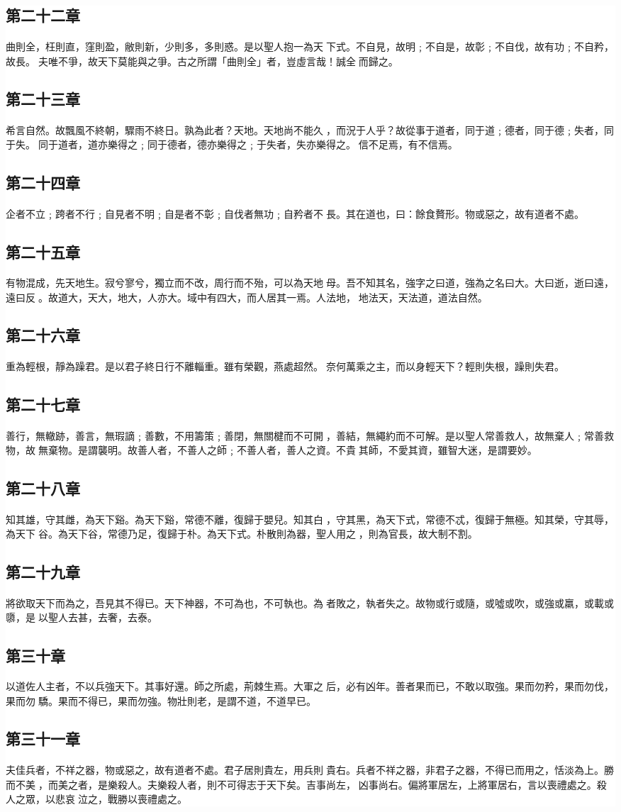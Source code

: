 <h2 class="chinese-heading">第二十二章</h2>

曲則全，枉則直，窪則盈，敝則新，少則多，多則惑。是以聖人抱一為天
下式。不自見，故明﹔不自是，故彰﹔不自伐，故有功﹔不自矜，故長。
夫唯不爭，故天下莫能與之爭。古之所謂「曲則全」者，豈虛言哉！誠全
而歸之。

<h2 class="chinese-heading">第二十三章</h2>

希言自然。故飄風不終朝，驟雨不終日。孰為此者？天地。天地尚不能久
，而況于人乎？故從事于道者，同于道﹔德者，同于德﹔失者，同于失。
同于道者，道亦樂得之﹔同于德者，德亦樂得之﹔于失者，失亦樂得之。
信不足焉，有不信焉。

<h2 class="chinese-heading">第二十四章</h2>

企者不立﹔跨者不行﹔自見者不明﹔自是者不彰﹔自伐者無功﹔自矜者不
長。其在道也，曰：餘食贅形。物或惡之，故有道者不處。

<h2 class="chinese-heading">第二十五章</h2>

有物混成，先天地生。寂兮寥兮，獨立而不改，周行而不殆，可以為天地
母。吾不知其名，強字之曰道，強為之名曰大。大曰逝，逝曰遠，遠曰反
。故道大，天大，地大，人亦大。域中有四大，而人居其一焉。人法地，
地法天，天法道，道法自然。

<h2 class="chinese-heading">第二十六章</h2>

重為輕根，靜為躁君。是以君子終日行不離輜重。雖有榮觀，燕處超然。
奈何萬乘之主，而以身輕天下？輕則失根，躁則失君。

<h2 class="chinese-heading">第二十七章</h2>

善行，無轍跡，善言，無瑕謫﹔善數，不用籌策﹔善閉，無關楗而不可開
，善結，無繩約而不可解。是以聖人常善救人，故無棄人﹔常善救物，故
無棄物。是謂襲明。故善人者，不善人之師﹔不善人者，善人之資。不貴
其師，不愛其資，雖智大迷，是謂要妙。

<h2 class="chinese-heading">第二十八章</h2>

知其雄，守其雌，為天下谿。為天下谿，常德不離，復歸于嬰兒。知其白
，守其黑，為天下式，常德不忒，復歸于無極。知其榮，守其辱，為天下
谷。為天下谷，常德乃足，復歸于朴。為天下式。朴散則為器，聖人用之
，則為官長，故大制不割。

<h2 class="chinese-heading">第二十九章</h2>

將欲取天下而為之，吾見其不得已。天下神器，不可為也，不可執也。為
者敗之，執者失之。故物或行或隨，或噓或吹，或強或羸，或載或隳，是
以聖人去甚，去奢，去泰。

<h2 class="chinese-heading">第三十章</h2>

以道佐人主者，不以兵強天下。其事好還。師之所處，荊棘生焉。大軍之
后，必有凶年。善者果而已，不敢以取強。果而勿矜，果而勿伐，果而勿
驕。果而不得已，果而勿強。物壯則老，是謂不道，不道早已。

<h2 class="chinese-heading">第三十一章</h2>

夫佳兵者，不祥之器，物或惡之，故有道者不處。君子居則貴左，用兵則
貴右。兵者不祥之器，非君子之器，不得已而用之，恬淡為上。勝而不美
，而美之者，是樂殺人。夫樂殺人者，則不可得志于天下矣。吉事尚左，
凶事尚右。偏將軍居左，上將軍居右，言以喪禮處之。殺人之眾，以悲哀
泣之，戰勝以喪禮處之。

